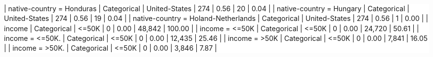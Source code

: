 | native-country = Honduras | Categorical | United-States | 274 | 0.56 | 20 | 0.04 |
| native-country = Hungary | Categorical | United-States | 274 | 0.56 | 19 | 0.04 |
| native-country = Holand-Netherlands | Categorical | United-States | 274 | 0.56 | 1 | 0.00 |
| income | Categorical | <=50K | 0 | 0.00 | 48,842 | 100.00 |
| income = <=50K | Categorical | <=50K | 0 | 0.00 | 24,720 | 50.61 |
| income = <=50K. | Categorical | <=50K | 0 | 0.00 | 12,435 | 25.46 |
| income = >50K | Categorical | <=50K | 0 | 0.00 | 7,841 | 16.05 |
| income = >50K. | Categorical | <=50K | 0 | 0.00 | 3,846 | 7.87 |